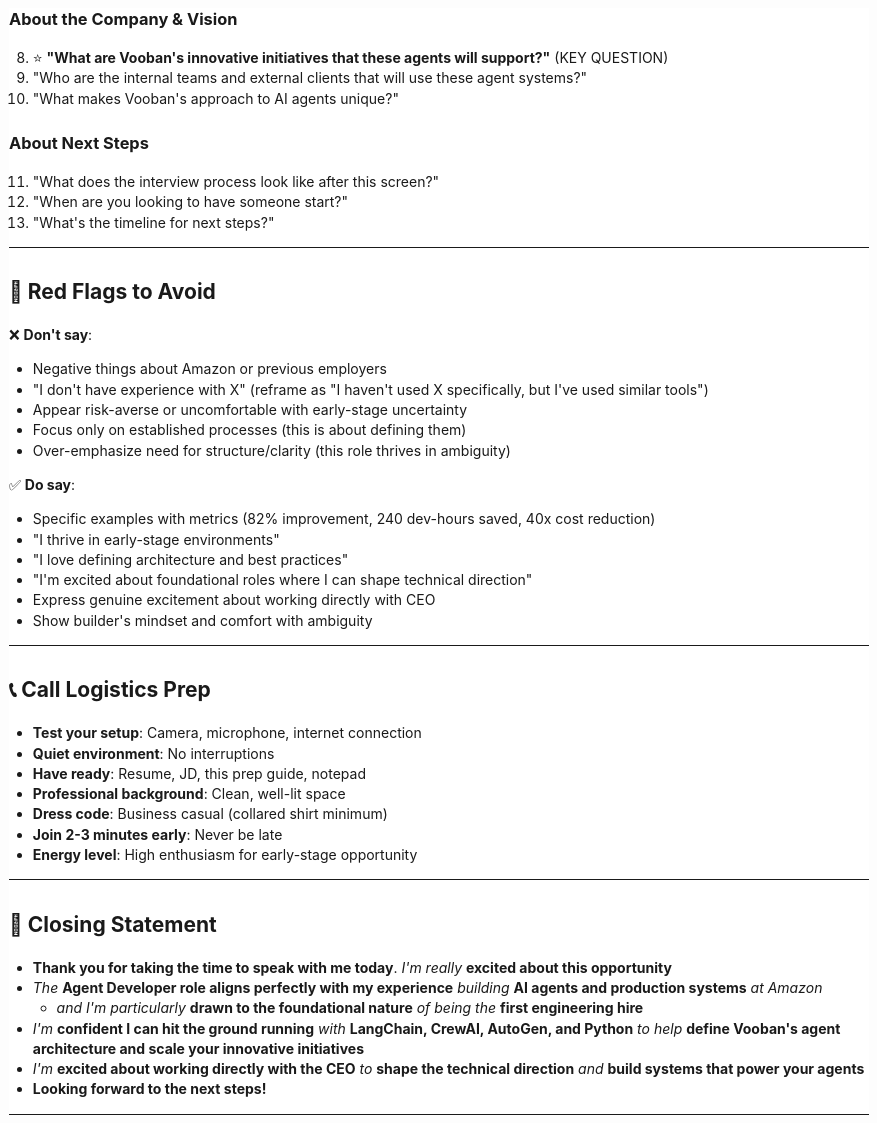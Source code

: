 ### About the Company & Vision
8. ⭐ **"What are Vooban's innovative initiatives that these agents will support?"** (KEY QUESTION)
9. "Who are the internal teams and external clients that will use these agent systems?"
10. "What makes Vooban's approach to AI agents unique?"

### About Next Steps
11. "What does the interview process look like after this screen?"
12. "When are you looking to have someone start?"
13. "What's the timeline for next steps?"

---

## 🚨 Red Flags to Avoid

❌ **Don't say**:
- Negative things about Amazon or previous employers
- "I don't have experience with X" (reframe as "I haven't used X specifically, but I've used similar tools")
- Appear risk-averse or uncomfortable with early-stage uncertainty
- Focus only on established processes (this is about defining them)
- Over-emphasize need for structure/clarity (this role thrives in ambiguity)

✅ **Do say**:
- Specific examples with metrics (82% improvement, 240 dev-hours saved, 40x cost reduction)
- "I thrive in early-stage environments"
- "I love defining architecture and best practices"
- "I'm excited about foundational roles where I can shape technical direction"
- Express genuine excitement about working directly with CEO
- Show builder's mindset and comfort with ambiguity

---

## 📞 Call Logistics Prep

- **Test your setup**: Camera, microphone, internet connection
- **Quiet environment**: No interruptions
- **Have ready**: Resume, JD, this prep guide, notepad
- **Professional background**: Clean, well-lit space
- **Dress code**: Business casual (collared shirt minimum)
- **Join 2-3 minutes early**: Never be late
- **Energy level**: High enthusiasm for early-stage opportunity

---

## 🎯 Closing Statement

- __Thank you for taking the time to speak with me today__. *I'm really* __excited about this opportunity__
- *The* __Agent Developer role aligns perfectly with my experience__ *building* __AI agents and production systems__ *at Amazon*
  - *and I'm particularly* __drawn to the foundational nature__ *of being the* __first engineering hire__
- *I'm* __confident I can hit the ground running__ *with* __LangChain, CrewAI, AutoGen, and Python__ *to help* __define Vooban's agent architecture and scale your innovative initiatives__
- *I'm* __excited about working directly with the CEO__ *to* __shape the technical direction__ *and* __build systems that power your agents__
- __Looking forward to the next steps!__

---